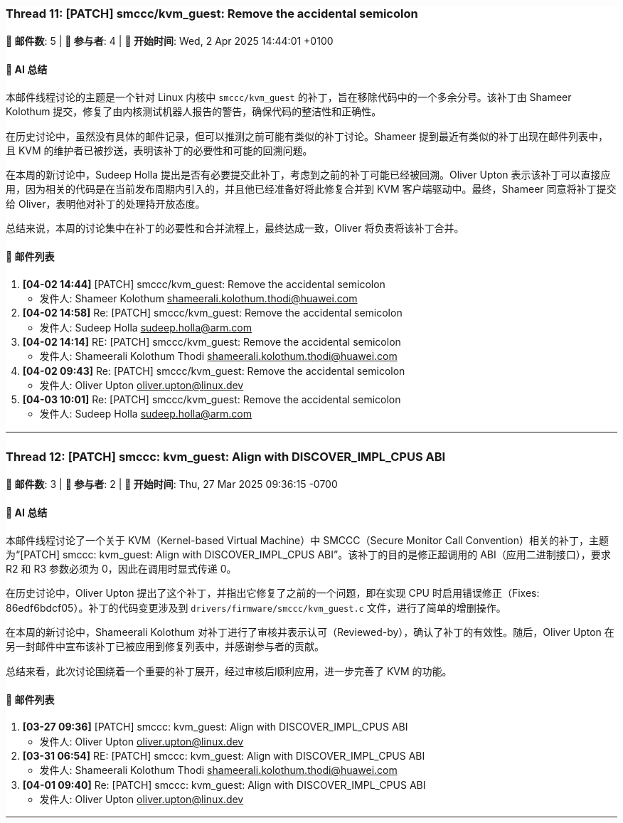 
### Thread 11: [PATCH] smccc/kvm_guest: Remove the accidental semicolon

**📧 邮件数**: 5 | **👥 参与者**: 4 | **📅 开始时间**: Wed, 2 Apr 2025 14:44:01 +0100

#### 🤖 AI 总结

本邮件线程讨论的主题是一个针对 Linux 内核中 `smccc/kvm_guest` 的补丁，旨在移除代码中的一个多余分号。该补丁由 Shameer Kolothum 提交，修复了由内核测试机器人报告的警告，确保代码的整洁性和正确性。

在历史讨论中，虽然没有具体的邮件记录，但可以推测之前可能有类似的补丁讨论。Shameer 提到最近有类似的补丁出现在邮件列表中，且 KVM 的维护者已被抄送，表明该补丁的必要性和可能的回溯问题。

在本周的新讨论中，Sudeep Holla 提出是否有必要提交此补丁，考虑到之前的补丁可能已经被回溯。Oliver Upton 表示该补丁可以直接应用，因为相关的代码是在当前发布周期内引入的，并且他已经准备好将此修复合并到 KVM 客户端驱动中。最终，Shameer 同意将补丁提交给 Oliver，表明他对补丁的处理持开放态度。

总结来说，本周的讨论集中在补丁的必要性和合并流程上，最终达成一致，Oliver 将负责将该补丁合并。

#### 📝 邮件列表

1. **[04-02 14:44]** [PATCH] smccc/kvm_guest: Remove the accidental semicolon
   - 发件人: Shameer Kolothum <shameerali.kolothum.thodi@huawei.com>
2. **[04-02 14:58]** Re: [PATCH] smccc/kvm_guest: Remove the accidental semicolon
   - 发件人: Sudeep Holla <sudeep.holla@arm.com>
3. **[04-02 14:14]** RE: [PATCH] smccc/kvm_guest: Remove the accidental semicolon
   - 发件人: Shameerali Kolothum Thodi <shameerali.kolothum.thodi@huawei.com>
4. **[04-02 09:43]** Re: [PATCH] smccc/kvm_guest: Remove the accidental semicolon
   - 发件人: Oliver Upton <oliver.upton@linux.dev>
5. **[04-03 10:01]** Re: [PATCH] smccc/kvm_guest: Remove the accidental semicolon
   - 发件人: Sudeep Holla <sudeep.holla@arm.com>

---

### Thread 12: [PATCH] smccc: kvm_guest: Align with DISCOVER_IMPL_CPUS ABI

**📧 邮件数**: 3 | **👥 参与者**: 2 | **📅 开始时间**: Thu, 27 Mar 2025 09:36:15 -0700

#### 🤖 AI 总结

本邮件线程讨论了一个关于 KVM（Kernel-based Virtual Machine）中 SMCCC（Secure Monitor Call Convention）相关的补丁，主题为“[PATCH] smccc: kvm_guest: Align with DISCOVER_IMPL_CPUS ABI”。该补丁的目的是修正超调用的 ABI（应用二进制接口），要求 R2 和 R3 参数必须为 0，因此在调用时显式传递 0。

在历史讨论中，Oliver Upton 提出了这个补丁，并指出它修复了之前的一个问题，即在实现 CPU 时启用错误修正（Fixes: 86edf6bdcf05）。补丁的代码变更涉及到 `drivers/firmware/smccc/kvm_guest.c` 文件，进行了简单的增删操作。

在本周的新讨论中，Shameerali Kolothum 对补丁进行了审核并表示认可（Reviewed-by），确认了补丁的有效性。随后，Oliver Upton 在另一封邮件中宣布该补丁已被应用到修复列表中，并感谢参与者的贡献。

总结来看，此次讨论围绕着一个重要的补丁展开，经过审核后顺利应用，进一步完善了 KVM 的功能。

#### 📝 邮件列表

1. **[03-27 09:36]** [PATCH] smccc: kvm_guest: Align with DISCOVER_IMPL_CPUS ABI
   - 发件人: Oliver Upton <oliver.upton@linux.dev>
2. **[03-31 06:54]** RE: [PATCH] smccc: kvm_guest: Align with DISCOVER_IMPL_CPUS ABI
   - 发件人: Shameerali Kolothum Thodi <shameerali.kolothum.thodi@huawei.com>
3. **[04-01 09:40]** Re: [PATCH] smccc: kvm_guest: Align with DISCOVER_IMPL_CPUS ABI
   - 发件人: Oliver Upton <oliver.upton@linux.dev>

---